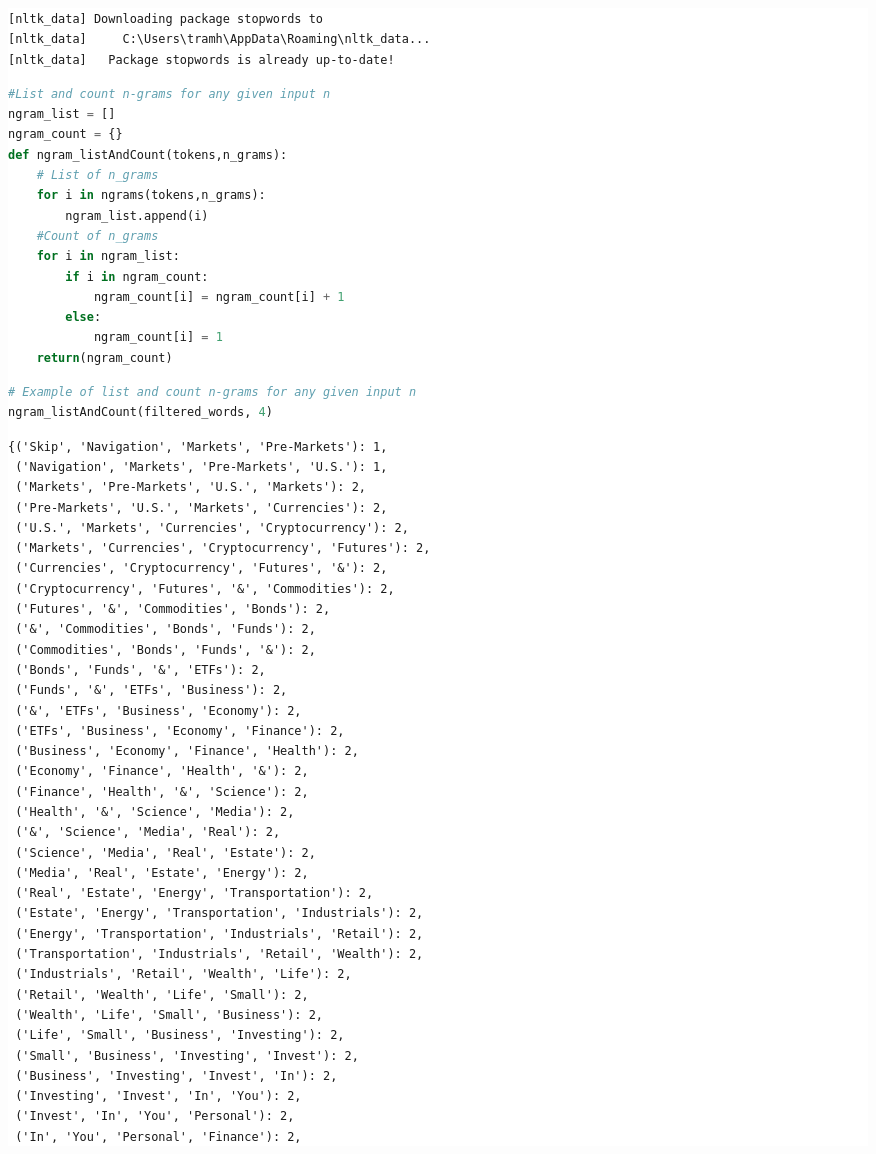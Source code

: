     

    [nltk_data] Downloading package stopwords to
    [nltk_data]     C:\Users\tramh\AppData\Roaming\nltk_data...
    [nltk_data]   Package stopwords is already up-to-date!
    


```python
#List and count n-grams for any given input n
ngram_list = []
ngram_count = {}
def ngram_listAndCount(tokens,n_grams):
    # List of n_grams 
    for i in ngrams(tokens,n_grams):
        ngram_list.append(i)
    #Count of n_grams
    for i in ngram_list:
        if i in ngram_count:
            ngram_count[i] = ngram_count[i] + 1
        else:
            ngram_count[i] = 1
    return(ngram_count)             
```


```python
# Example of list and count n-grams for any given input n
ngram_listAndCount(filtered_words, 4)
```




    {('Skip', 'Navigation', 'Markets', 'Pre-Markets'): 1,
     ('Navigation', 'Markets', 'Pre-Markets', 'U.S.'): 1,
     ('Markets', 'Pre-Markets', 'U.S.', 'Markets'): 2,
     ('Pre-Markets', 'U.S.', 'Markets', 'Currencies'): 2,
     ('U.S.', 'Markets', 'Currencies', 'Cryptocurrency'): 2,
     ('Markets', 'Currencies', 'Cryptocurrency', 'Futures'): 2,
     ('Currencies', 'Cryptocurrency', 'Futures', '&'): 2,
     ('Cryptocurrency', 'Futures', '&', 'Commodities'): 2,
     ('Futures', '&', 'Commodities', 'Bonds'): 2,
     ('&', 'Commodities', 'Bonds', 'Funds'): 2,
     ('Commodities', 'Bonds', 'Funds', '&'): 2,
     ('Bonds', 'Funds', '&', 'ETFs'): 2,
     ('Funds', '&', 'ETFs', 'Business'): 2,
     ('&', 'ETFs', 'Business', 'Economy'): 2,
     ('ETFs', 'Business', 'Economy', 'Finance'): 2,
     ('Business', 'Economy', 'Finance', 'Health'): 2,
     ('Economy', 'Finance', 'Health', '&'): 2,
     ('Finance', 'Health', '&', 'Science'): 2,
     ('Health', '&', 'Science', 'Media'): 2,
     ('&', 'Science', 'Media', 'Real'): 2,
     ('Science', 'Media', 'Real', 'Estate'): 2,
     ('Media', 'Real', 'Estate', 'Energy'): 2,
     ('Real', 'Estate', 'Energy', 'Transportation'): 2,
     ('Estate', 'Energy', 'Transportation', 'Industrials'): 2,
     ('Energy', 'Transportation', 'Industrials', 'Retail'): 2,
     ('Transportation', 'Industrials', 'Retail', 'Wealth'): 2,
     ('Industrials', 'Retail', 'Wealth', 'Life'): 2,
     ('Retail', 'Wealth', 'Life', 'Small'): 2,
     ('Wealth', 'Life', 'Small', 'Business'): 2,
     ('Life', 'Small', 'Business', 'Investing'): 2,
     ('Small', 'Business', 'Investing', 'Invest'): 2,
     ('Business', 'Investing', 'Invest', 'In'): 2,
     ('Investing', 'Invest', 'In', 'You'): 2,
     ('Invest', 'In', 'You', 'Personal'): 2,
     ('In', 'You', 'Personal', 'Finance'): 2,